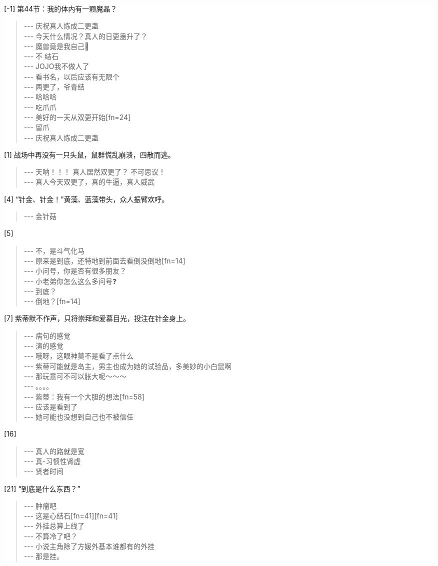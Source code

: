 
[-1] 第44节：我的体内有一颗魔晶？
>--- 庆祝真人炼成二更蛊<br>
>--- 今天什么情况？真人的日更蛊升了？<br>
>--- 魔兽竟是我自己🐶<br>
>--- 不  结石<br>
>--- JOJO我不做人了<br>
>--- 看书名，以后应该有无限个<br>
>--- 两更了，爷青结<br>
>--- 哈哈哈<br>
>--- 吃爪爪<br>
>--- 美好的一天从双更开始[fn=24]<br>
>--- 留爪<br>
>--- 庆祝真人炼成二更蛊<br>

[1] 战场中再没有一只头鼠，鼠群慌乱崩溃，四散而逃。
>--- 天呐！！！
真人居然双更了？
不可思议！<br>
>--- 真人今天双更了，真的牛逼，真人威武<br>

[4] “针金、针金！”黄藻、蓝藻带头，众人振臂欢呼。
>--- 金针菇<br>

[5] 
>--- 不，是斗气化马<br>
>--- 原来是到底，还特地到前面去看倒没倒地[fn=14]<br>
>--- 小问号，你是否有很多朋友？<br>
>--- 小老弟你怎么这么多问号❓<br>
>--- 到底？<br>
>--- 倒地？[fn=14]<br>

[7] 紫蒂默不作声，只将崇拜和爱慕目光，投注在针金身上。
>--- 病句的感觉<br>
>--- 演的感觉<br>
>--- 哦呀，这眼神莫不是看了点什么<br>
>--- 紫蒂可能就是岛主，男主也成为她的试验品，多美妙的小白鼠啊<br>
>--- 那玩意可不可以胀大呢～～～<br>
>--- 。。。。<br>
>--- 紫蒂：我有一个大胆的想法[fn=58]<br>
>--- 应该是看到了<br>
>--- 她可能也没想到自己也不被信任<br>

[16] 
>--- 真人的路就是宽<br>
>--- 真-习惯性肾虚<br>
>--- 贤者时间<br>

[21] “到底是什么东西？”
>--- 肿瘤吧<br>
>--- 这是心结石[fn=41][fn=41]<br>
>--- 外挂总算上线了<br>
>--- 不算冷了吧？<br>
>--- 小说主角除了方媛外基本谁都有的外挂<br>
>--- 那是挂。<br>
